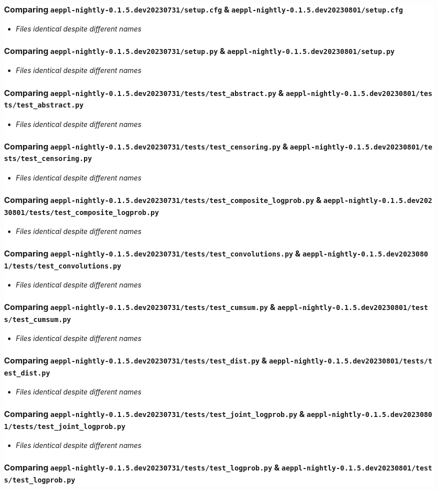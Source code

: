 ### Comparing `aeppl-nightly-0.1.5.dev20230731/setup.cfg` & `aeppl-nightly-0.1.5.dev20230801/setup.cfg`

 * *Files identical despite different names*

### Comparing `aeppl-nightly-0.1.5.dev20230731/setup.py` & `aeppl-nightly-0.1.5.dev20230801/setup.py`

 * *Files identical despite different names*

### Comparing `aeppl-nightly-0.1.5.dev20230731/tests/test_abstract.py` & `aeppl-nightly-0.1.5.dev20230801/tests/test_abstract.py`

 * *Files identical despite different names*

### Comparing `aeppl-nightly-0.1.5.dev20230731/tests/test_censoring.py` & `aeppl-nightly-0.1.5.dev20230801/tests/test_censoring.py`

 * *Files identical despite different names*

### Comparing `aeppl-nightly-0.1.5.dev20230731/tests/test_composite_logprob.py` & `aeppl-nightly-0.1.5.dev20230801/tests/test_composite_logprob.py`

 * *Files identical despite different names*

### Comparing `aeppl-nightly-0.1.5.dev20230731/tests/test_convolutions.py` & `aeppl-nightly-0.1.5.dev20230801/tests/test_convolutions.py`

 * *Files identical despite different names*

### Comparing `aeppl-nightly-0.1.5.dev20230731/tests/test_cumsum.py` & `aeppl-nightly-0.1.5.dev20230801/tests/test_cumsum.py`

 * *Files identical despite different names*

### Comparing `aeppl-nightly-0.1.5.dev20230731/tests/test_dist.py` & `aeppl-nightly-0.1.5.dev20230801/tests/test_dist.py`

 * *Files identical despite different names*

### Comparing `aeppl-nightly-0.1.5.dev20230731/tests/test_joint_logprob.py` & `aeppl-nightly-0.1.5.dev20230801/tests/test_joint_logprob.py`

 * *Files identical despite different names*

### Comparing `aeppl-nightly-0.1.5.dev20230731/tests/test_logprob.py` & `aeppl-nightly-0.1.5.dev20230801/tests/test_logprob.py`

